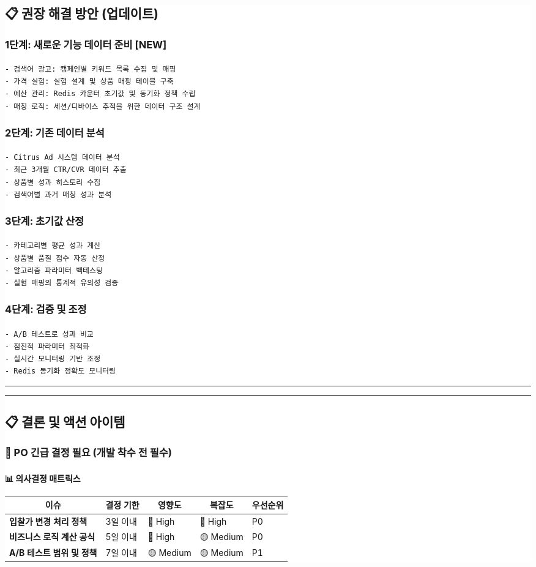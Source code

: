 
## 📋 **권장 해결 방안 (업데이트)**

### **1단계: 새로운 기능 데이터 준비** **[NEW]**
```
- 검색어 광고: 캠페인별 키워드 목록 수집 및 매핑
- 가격 실험: 실험 설계 및 상품 매핑 테이블 구축
- 예산 관리: Redis 카운터 초기값 및 동기화 정책 수립
- 매칭 로직: 세션/디바이스 추적을 위한 데이터 구조 설계
```

### **2단계: 기존 데이터 분석**
```
- Citrus Ad 시스템 데이터 분석
- 최근 3개월 CTR/CVR 데이터 추출
- 상품별 성과 히스토리 수집
- 검색어별 과거 매칭 성과 분석
```

### **3단계: 초기값 산정**
```
- 카테고리별 평균 성과 계산
- 상품별 품질 점수 자동 산정
- 알고리즘 파라미터 백테스팅
- 실험 매핑의 통계적 유의성 검증
```

### **4단계: 검증 및 조정**
```
- A/B 테스트로 성과 비교
- 점진적 파라미터 최적화
- 실시간 모니터링 기반 조정
- Redis 동기화 정확도 모니터링
```

---

---

## 📋 **결론 및 액션 아이템**

### **🚨 PO 긴급 결정 필요 (개발 착수 전 필수)**

#### **📊 의사결정 매트릭스**
| 이슈 | 결정 기한 | 영향도 | 복잡도 | 우선순위 |
|------|-----------|--------|--------|----------|
| **입찰가 변경 처리 정책** | 3일 이내 | 🔴 High | 🔴 High | P0 |
| **비즈니스 로직 계산 공식** | 5일 이내 | 🔴 High | 🟡 Medium | P0 |
| **A/B 테스트 범위 및 정책** | 7일 이내 | 🟡 Medium | 🟡 Medium | P1 |
